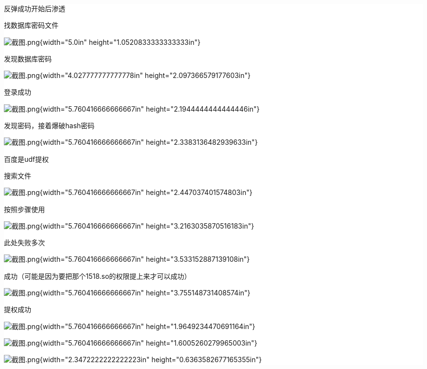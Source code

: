 反弹成功开始后渗透

找数据库密码文件

![截图.png](D:\tools\Tools\Obsidian\sjqyyds\sjqyyds17\附件\高职\vulnhub靶机综合渗透/media/image258.png){width="5.0in"
height="1.0520833333333333in"}

发现数据库密码

![截图.png](D:\tools\Tools\Obsidian\sjqyyds\sjqyyds17\附件\高职\vulnhub靶机综合渗透/media/image259.png){width="4.027777777777778in"
height="2.097366579177603in"}

登录成功

![截图.png](D:\tools\Tools\Obsidian\sjqyyds\sjqyyds17\附件\高职\vulnhub靶机综合渗透/media/image260.png){width="5.760416666666667in"
height="2.1944444444444446in"}

发现密码，接着爆破hash密码

![截图.png](D:\tools\Tools\Obsidian\sjqyyds\sjqyyds17\附件\高职\vulnhub靶机综合渗透/media/image261.png){width="5.760416666666667in"
height="2.3383136482939633in"}

百度是udf提权

搜索文件

![截图.png](D:\tools\Tools\Obsidian\sjqyyds\sjqyyds17\附件\高职\vulnhub靶机综合渗透/media/image262.png){width="5.760416666666667in"
height="2.447037401574803in"}

按照步骤使用

![截图.png](D:\tools\Tools\Obsidian\sjqyyds\sjqyyds17\附件\高职\vulnhub靶机综合渗透/media/image263.png){width="5.760416666666667in"
height="3.2163035870516183in"}

此处失败多次

![截图.png](D:\tools\Tools\Obsidian\sjqyyds\sjqyyds17\附件\高职\vulnhub靶机综合渗透/media/image264.png){width="5.760416666666667in"
height="3.533152887139108in"}

成功（可能是因为要把那个1518.so的权限提上来才可以成功）

![截图.png](D:\tools\Tools\Obsidian\sjqyyds\sjqyyds17\附件\高职\vulnhub靶机综合渗透/media/image265.png){width="5.760416666666667in"
height="3.755148731408574in"}

提权成功

![截图.png](D:\tools\Tools\Obsidian\sjqyyds\sjqyyds17\附件\高职\vulnhub靶机综合渗透/media/image266.png){width="5.760416666666667in"
height="1.9649234470691164in"}

![截图.png](D:\tools\Tools\Obsidian\sjqyyds\sjqyyds17\附件\高职\vulnhub靶机综合渗透/media/image267.png){width="5.760416666666667in"
height="1.6005260279965003in"}

![截图.png](D:\tools\Tools\Obsidian\sjqyyds\sjqyyds17\附件\高职\vulnhub靶机综合渗透/media/image268.png){width="2.3472222222222223in"
height="0.6363582677165355in"}
